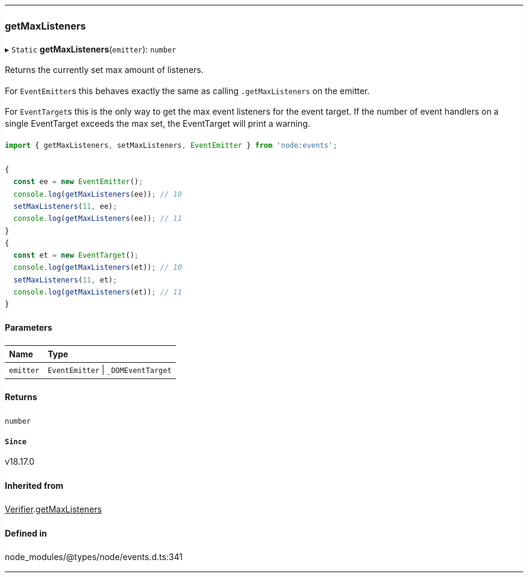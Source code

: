 ___

### getMaxListeners

▸ `Static` **getMaxListeners**(`emitter`): `number`

Returns the currently set max amount of listeners.

For `EventEmitter`s this behaves exactly the same as calling `.getMaxListeners` on
the emitter.

For `EventTarget`s this is the only way to get the max event listeners for the
event target. If the number of event handlers on a single EventTarget exceeds
the max set, the EventTarget will print a warning.

```js
import { getMaxListeners, setMaxListeners, EventEmitter } from 'node:events';

{
  const ee = new EventEmitter();
  console.log(getMaxListeners(ee)); // 10
  setMaxListeners(11, ee);
  console.log(getMaxListeners(ee)); // 11
}
{
  const et = new EventTarget();
  console.log(getMaxListeners(et)); // 10
  setMaxListeners(11, et);
  console.log(getMaxListeners(et)); // 11
}
```

#### Parameters

| Name | Type |
| :------ | :------ |
| `emitter` | `EventEmitter` \| `_DOMEventTarget` |

#### Returns

`number`

**`Since`**

v18.17.0

#### Inherited from

[Verifier](sourceDestination.Verifier.md).[getMaxListeners](sourceDestination.Verifier.md#getmaxlisteners-1)

#### Defined in

node_modules/@types/node/events.d.ts:341

___

